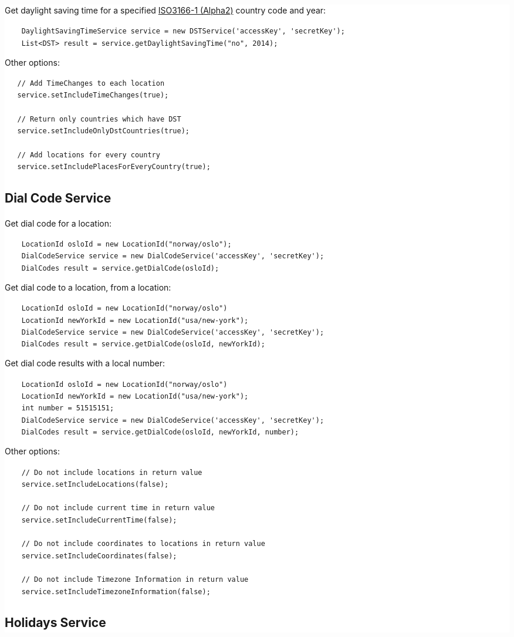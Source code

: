 Get daylight saving time for a specified [ISO3166-1 (Alpha2)](https://dev.timeanddate.com/docs/external-references#ISO3166) country code and year:

        DaylightSavingTimeService service = new DSTService('accessKey', 'secretKey');
        List<DST> result = service.getDaylightSavingTime("no", 2014);

   
Other options:
       
       // Add TimeChanges to each location
       service.setIncludeTimeChanges(true);

       // Return only countries which have DST
       service.setIncludeOnlyDstCountries(true);

       // Add locations for every country
       service.setIncludePlacesForEveryCountry(true);

        
Dial Code Service
--------------------------------------

Get dial code for a location:

        LocationId osloId = new LocationId("norway/oslo");
        DialCodeService service = new DialCodeService('accessKey', 'secretKey');
        DialCodes result = service.getDialCode(osloId);

Get dial code to a location, from a location:

        LocationId osloId = new LocationId("norway/oslo")
        LocationId newYorkId = new LocationId("usa/new-york");
        DialCodeService service = new DialCodeService('accessKey', 'secretKey');
        DialCodes result = service.getDialCode(osloId, newYorkId);

Get dial code results with a local number:

        LocationId osloId = new LocationId("norway/oslo")
        LocationId newYorkId = new LocationId("usa/new-york");
        int number = 51515151;
        DialCodeService service = new DialCodeService('accessKey', 'secretKey');
        DialCodes result = service.getDialCode(osloId, newYorkId, number);

Other options:

        // Do not include locations in return value
        service.setIncludeLocations(false);

        // Do not include current time in return value
        service.setIncludeCurrentTime(false);

        // Do not include coordinates to locations in return value
        service.setIncludeCoordinates(false);

        // Do not include Timezone Information in return value
        service.setIncludeTimezoneInformation(false);

Holidays Service
--------------------------------------
